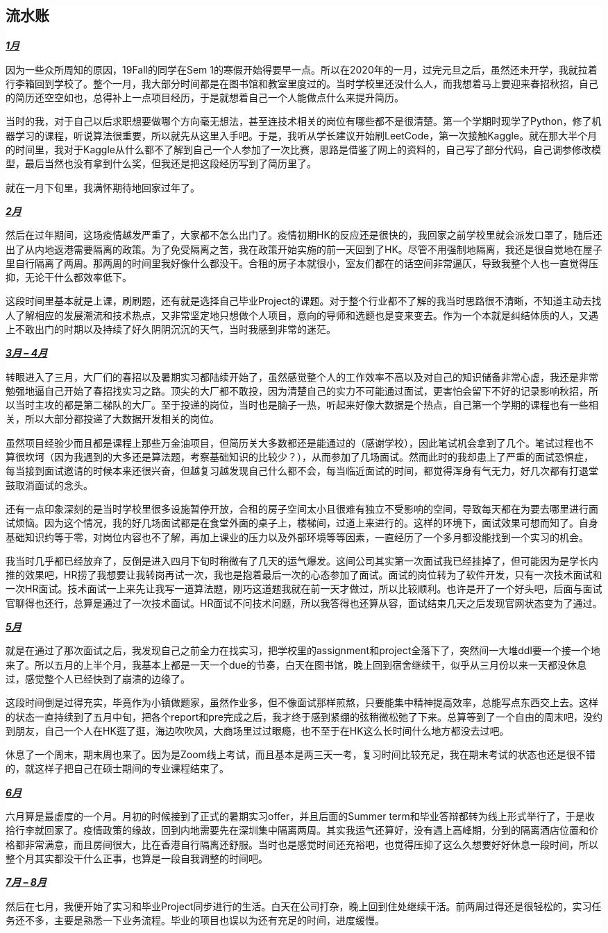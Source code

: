  

## 流水账

**<u>*1月*</u>**

因为一些众所周知的原因，19Fall的同学在Sem 1的寒假开始得要早一点。所以在2020年的一月，过完元旦之后，虽然还未开学，我就拉着行李箱回到学校了。整个一月，我大部分时间都是在图书馆和教室里度过的。当时学校里还没什么人，而我想着马上要迎来春招秋招，自己的简历还空空如也，总得补上一点项目经历，于是就想着自己一个人能做点什么来提升简历。

当时的我，对于自己以后求职想要做哪个方向毫无想法，甚至连技术相关的岗位有哪些都不是很清楚。第一个学期时现学了Python，修了机器学习的课程，听说算法很重要，所以就先从这里入手吧。于是，我听从学长建议开始刷LeetCode，第一次接触Kaggle。就在那大半个月的时间里，我对于Kaggle从什么都不了解到自己一个人参加了一次比赛，思路是借鉴了网上的资料的，自己写了部分代码，自己调参修改模型，最后当然也没有拿到什么奖，但我还是把这段经历写到了简历里了。

就在一月下旬里，我满怀期待地回家过年了。

**<u>*2月*</u>**

然后在过年期间，这场疫情越发严重了，大家都不怎么出门了。疫情初期HK的反应还是很快的，我回家之前学校里就会派发口罩了，随后还出了从内地返港需要隔离的政策。为了免受隔离之苦，我在政策开始实施的前一天回到了HK。尽管不用强制地隔离，我还是很自觉地在屋子里自行隔离了两周。那两周的时间里我好像什么都没干。合租的房子本就很小，室友们都在的话空间非常逼仄，导致我整个人也一直觉得压抑，无论干什么都效率低下。

这段时间里基本就是上课，刷刷题，还有就是选择自己毕业Project的课题。对于整个行业都不了解的我当时思路很不清晰，不知道主动去找人了解相应的发展潮流和技术热点，又非常坚定地只想做个人项目，意向的导师和选题也是变来变去。作为一个本就是纠结体质的人，又遇上不敢出门的时期以及持续了好久阴阴沉沉的天气，当时我感到非常的迷茫。

**<u>*3月 – 4月*</u>**

转眼进入了三月，大厂们的春招以及暑期实习都陆续开始了，虽然感觉整个人的工作效率不高以及对自己的知识储备非常心虚，我还是非常勉强地逼自己开始了春招找实习之路。顶尖的大厂都不敢投，因为清楚自己的实力不可能通过面试，更害怕会留下不好的记录影响秋招，所以当时主攻的都是第二梯队的大厂。至于投递的岗位，当时也是脑子一热，听起来好像大数据是个热点，自己第一个学期的课程也有一些相关，所以大部分都投递了大数据开发相关的岗位。

虽然项目经验少而且都是课程上那些万金油项目，但简历关大多数都还是能通过的（感谢学校），因此笔试机会拿到了几个。笔试过程也不算很坎坷（因为我遇到的大多还是算法题，考察基础知识的比较少？），从而参加了几场面试。然而此时的我却患上了严重的面试恐惧症，每当接到面试邀请的时候本来还很兴奋，但越复习越发现自己什么都不会，每当临近面试的时间，都觉得浑身有气无力，好几次都有打退堂鼓取消面试的念头。

还有一点印象深刻的是当时学校里很多设施暂停开放，合租的房子空间太小且很难有独立不受影响的空间，导致每天都在为要去哪里进行面试烦恼。因为这个情况，我的好几场面试都是在食堂外面的桌子上，楼梯间，过道上来进行的。这样的环境下，面试效果可想而知了。自身基础知识约等于零，对岗位内容也不了解，再加上课业的压力以及外部环境等等因素，一直经历了一个多月都没能找到一个实习的机会。

我当时几乎都已经放弃了，反倒是进入四月下旬时稍微有了几天的运气爆发。这间公司其实第一次面试我已经挂掉了，但可能因为是学长内推的效果吧，HR捞了我想要让我转岗再试一次，我也是抱着最后一次的心态参加了面试。面试的岗位转为了软件开发，只有一次技术面试和一次HR面试。技术面试一上来先让我写一道算法题，刚巧这道题我就在前一天才做过，所以比较顺利。也许是开了一个好头吧，后面与面试官聊得也还行，总算是通过了一次技术面试。HR面试不问技术问题，所以我答得也还算从容，面试结束几天之后发现官网状态变为了通过。

**<u>*5月*</u>**

就是在通过了那次面试之后，我发现自己之前全力在找实习，把学校里的assignment和project全落下了，突然间一大堆ddl要一个接一个地来了。所以五月的上半个月，我基本上都是一天一个due的节奏，白天在图书馆，晚上回到宿舍继续干，似乎从三月份以来一天都没休息过，感觉整个人已经快到了崩溃的边缘了。

这段时间倒是过得充实，毕竟作为小镇做题家，虽然作业多，但不像面试那样煎熬，只要能集中精神提高效率，总能写点东西交上去。这样的状态一直持续到了五月中旬，把各个report和pre完成之后，我才终于感到紧绷的弦稍微松弛了下来。总算等到了一个自由的周末吧，没约到朋友，自己一个人在HK逛了逛，海边吹吹风，大商场里过过眼瘾，也不至于在HK这么长时间什么地方都没去过吧。

休息了一个周末，期末周也来了。因为是Zoom线上考试，而且基本是两三天一考，复习时间比较充足，我在期末考试的状态也还是很不错的，就这样子把自己在硕士期间的专业课程结束了。

**<u>*6月*</u>**

六月算是最虚度的一个月。月初的时候接到了正式的暑期实习offer，并且后面的Summer term和毕业答辩都转为线上形式举行了，于是收拾行李就回家了。疫情政策的缘故，回到内地需要先在深圳集中隔离两周。其实我运气还算好，没有遇上高峰期，分到的隔离酒店位置和价格都非常满意，而且房间很大，比在香港自行隔离还舒服。当时也是感觉时间还充裕吧，也觉得压抑了这么久想要好好休息一段时间，所以整个月其实都没干什么正事，也算是一段自我调整的时间吧。

**<u>*7月 – 8月*</u>**

然后在七月，我便开始了实习和毕业Project同步进行的生活。白天在公司打杂，晚上回到住处继续干活。前两周过得还是很轻松的，实习任务还不多，主要是熟悉一下业务流程。毕业的项目也误以为还有充足的时间，进度缓慢。
